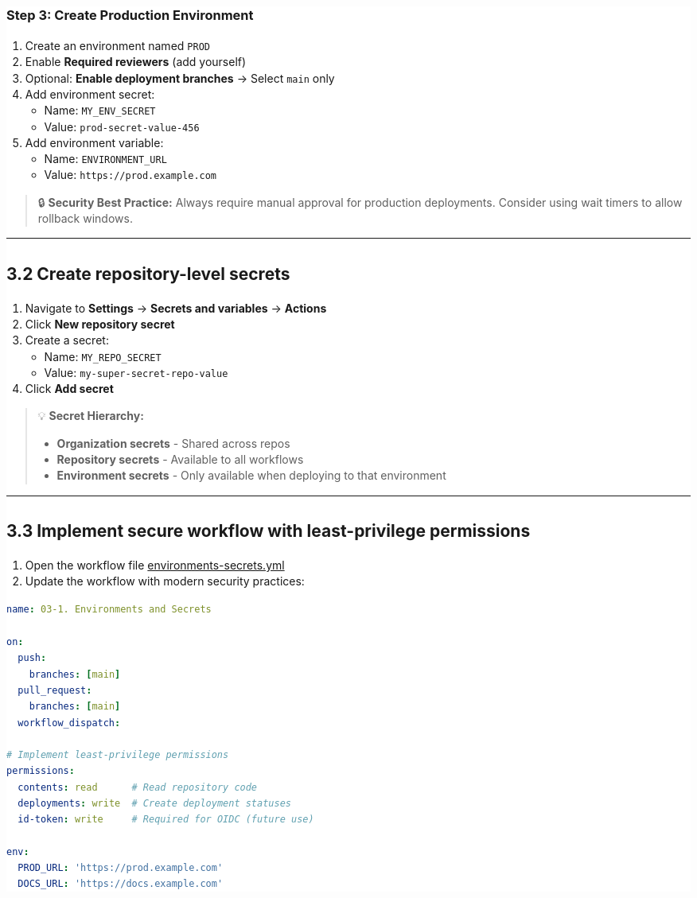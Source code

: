 ### Step 3: Create Production Environment

1. Create an environment named `PROD`
2. Enable **Required reviewers** (add yourself)
3. Optional: **Enable deployment branches** → Select `main` only
4. Add environment secret:
   - Name: `MY_ENV_SECRET`
   - Value: `prod-secret-value-456`
5. Add environment variable:
   - Name: `ENVIRONMENT_URL`
   - Value: `https://prod.example.com`

> 🔒 **Security Best Practice:** Always require manual approval for production deployments. Consider using wait timers to allow rollback windows.

---

## 3.2 Create repository-level secrets

1. Navigate to **Settings** → **Secrets and variables** → **Actions**
2. Click **New repository secret**
3. Create a secret:
   - Name: `MY_REPO_SECRET`
   - Value: `my-super-secret-repo-value`
4. Click **Add secret**

> 💡 **Secret Hierarchy:** 
> - **Organization secrets** - Shared across repos
> - **Repository secrets** - Available to all workflows
> - **Environment secrets** - Only available when deploying to that environment

---

## 3.3 Implement secure workflow with least-privilege permissions

1. Open the workflow file [environments-secrets.yml](/.github/workflows/environments-secrets.yml)
2. Update the workflow with modern security practices:

```yaml
name: 03-1. Environments and Secrets

on:
  push:
    branches: [main]
  pull_request:
    branches: [main]
  workflow_dispatch:

# Implement least-privilege permissions
permissions:
  contents: read      # Read repository code
  deployments: write  # Create deployment statuses
  id-token: write     # Required for OIDC (future use)

env:
  PROD_URL: 'https://prod.example.com'
  DOCS_URL: 'https://docs.example.com'
```
